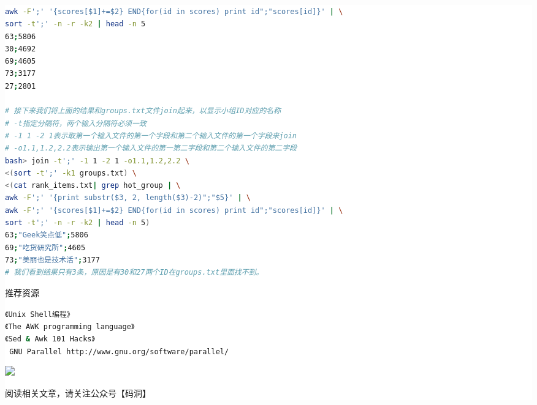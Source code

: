 ```sh
awk -F';' '{scores[$1]+=$2} END{for(id in scores) print id";"scores[id]}' | \
sort -t';' -n -r -k2 | head -n 5
63;5806
30;4692
69;4605
73;3177
27;2801

# 接下来我们将上面的结果和groups.txt文件join起来，以显示小组ID对应的名称
# -t指定分隔符，两个输入分隔符必须一致
# -1 1 -2 1表示取第一个输入文件的第一个字段和第二个输入文件的第一个字段来join
# -o1.1,1.2,2.2表示输出第一个输入文件的第一第二字段和第二个输入文件的第二字段
bash> join -t';' -1 1 -2 1 -o1.1,1.2,2.2 \
<(sort -t';' -k1 groups.txt) \
<(cat rank_items.txt| grep hot_group | \
awk -F';' '{print substr($3, 2, length($3)-2)";"$5}' | \
awk -F';' '{scores[$1]+=$2} END{for(id in scores) print id";"scores[id]}' | \
sort -t';' -n -r -k2 | head -n 5)
63;"Geek笑点低";5806
69;"吃货研究所";4605
73;"美丽也是技术活";3177
# 我们看到结果只有3条，原因是有30和27两个ID在groups.txt里面找不到。
```
 
推荐资源

```sh
《Unix Shell编程》
《The AWK programming language》
《Sed & Awk 101 Hacks》
 GNU Parallel http://www.gnu.org/software/parallel/
```
 

![][3]
 
阅读相关文章，请关注公众号【码洞】
 


[0]: https://img0.tuicool.com/QZNbEjz.jpg 
[1]: https://img1.tuicool.com/3AzuEbE.jpg 
[2]: https://img0.tuicool.com/ieyQrqq.jpg 
[3]: https://img0.tuicool.com/b6b6ni2.jpg 